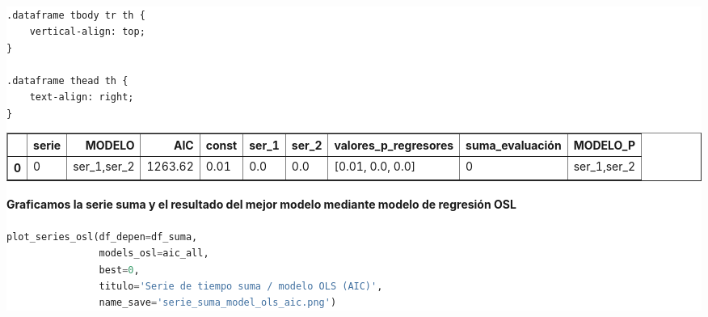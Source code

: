     .dataframe tbody tr th {
        vertical-align: top;
    }

    .dataframe thead th {
        text-align: right;
    }
</style>
<table border="1" class="dataframe">
  <thead>
    <tr style="text-align: right;">
      <th></th>
      <th>serie</th>
      <th>MODELO</th>
      <th>AIC</th>
      <th>const</th>
      <th>ser_1</th>
      <th>ser_2</th>
      <th>valores_p_regresores</th>
      <th>suma_evaluación</th>
      <th>MODELO_P</th>
    </tr>
  </thead>
  <tbody>
    <tr>
      <th>0</th>
      <td>0</td>
      <td>ser_1,ser_2</td>
      <td>1263.62</td>
      <td>0.01</td>
      <td>0.0</td>
      <td>0.0</td>
      <td>[0.01, 0.0, 0.0]</td>
      <td>0</td>
      <td>ser_1,ser_2</td>
    </tr>
  </tbody>
</table>
</div>



#### Graficamos la serie suma y el resultado del mejor modelo mediante modelo de regresión OSL


```python
plot_series_osl(df_depen=df_suma, 
                models_osl=aic_all, 
                best=0, 
                titulo='Serie de tiempo suma / modelo OLS (AIC)', 
                name_save='serie_suma_model_ols_aic.png')
```
